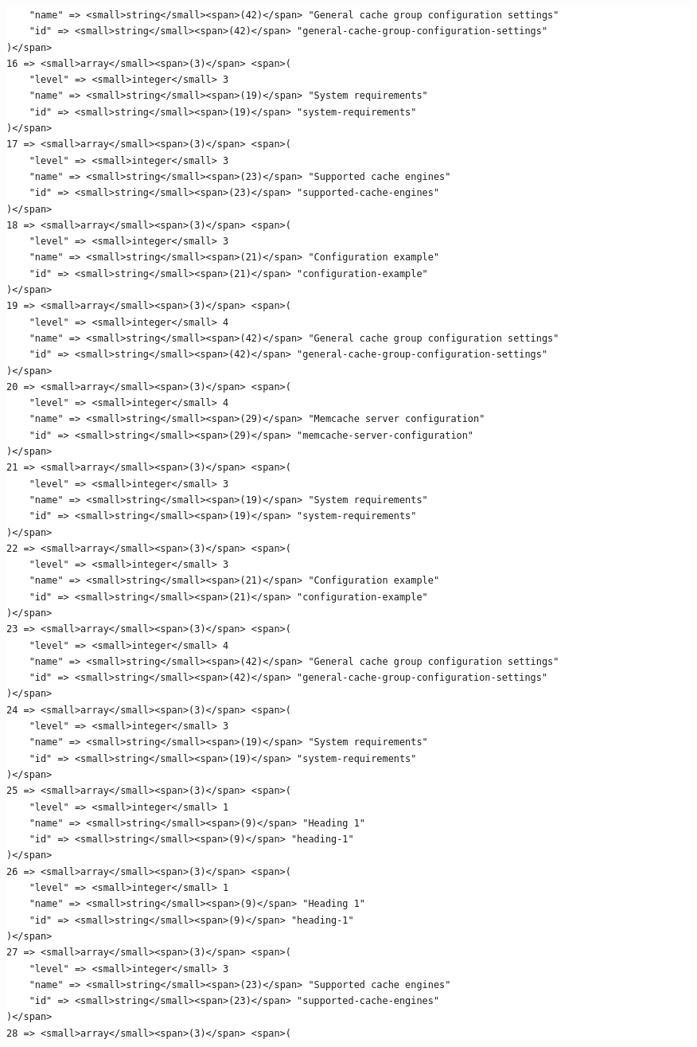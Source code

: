         "name" => <small>string</small><span>(42)</span> "General cache group configuration settings"
        "id" => <small>string</small><span>(42)</span> "general-cache-group-configuration-settings"
    )</span>
    16 => <small>array</small><span>(3)</span> <span>(
        "level" => <small>integer</small> 3
        "name" => <small>string</small><span>(19)</span> "System requirements"
        "id" => <small>string</small><span>(19)</span> "system-requirements"
    )</span>
    17 => <small>array</small><span>(3)</span> <span>(
        "level" => <small>integer</small> 3
        "name" => <small>string</small><span>(23)</span> "Supported cache engines"
        "id" => <small>string</small><span>(23)</span> "supported-cache-engines"
    )</span>
    18 => <small>array</small><span>(3)</span> <span>(
        "level" => <small>integer</small> 3
        "name" => <small>string</small><span>(21)</span> "Configuration example"
        "id" => <small>string</small><span>(21)</span> "configuration-example"
    )</span>
    19 => <small>array</small><span>(3)</span> <span>(
        "level" => <small>integer</small> 4
        "name" => <small>string</small><span>(42)</span> "General cache group configuration settings"
        "id" => <small>string</small><span>(42)</span> "general-cache-group-configuration-settings"
    )</span>
    20 => <small>array</small><span>(3)</span> <span>(
        "level" => <small>integer</small> 4
        "name" => <small>string</small><span>(29)</span> "Memcache server configuration"
        "id" => <small>string</small><span>(29)</span> "memcache-server-configuration"
    )</span>
    21 => <small>array</small><span>(3)</span> <span>(
        "level" => <small>integer</small> 3
        "name" => <small>string</small><span>(19)</span> "System requirements"
        "id" => <small>string</small><span>(19)</span> "system-requirements"
    )</span>
    22 => <small>array</small><span>(3)</span> <span>(
        "level" => <small>integer</small> 3
        "name" => <small>string</small><span>(21)</span> "Configuration example"
        "id" => <small>string</small><span>(21)</span> "configuration-example"
    )</span>
    23 => <small>array</small><span>(3)</span> <span>(
        "level" => <small>integer</small> 4
        "name" => <small>string</small><span>(42)</span> "General cache group configuration settings"
        "id" => <small>string</small><span>(42)</span> "general-cache-group-configuration-settings"
    )</span>
    24 => <small>array</small><span>(3)</span> <span>(
        "level" => <small>integer</small> 3
        "name" => <small>string</small><span>(19)</span> "System requirements"
        "id" => <small>string</small><span>(19)</span> "system-requirements"
    )</span>
    25 => <small>array</small><span>(3)</span> <span>(
        "level" => <small>integer</small> 1
        "name" => <small>string</small><span>(9)</span> "Heading 1"
        "id" => <small>string</small><span>(9)</span> "heading-1"
    )</span>
    26 => <small>array</small><span>(3)</span> <span>(
        "level" => <small>integer</small> 1
        "name" => <small>string</small><span>(9)</span> "Heading 1"
        "id" => <small>string</small><span>(9)</span> "heading-1"
    )</span>
    27 => <small>array</small><span>(3)</span> <span>(
        "level" => <small>integer</small> 3
        "name" => <small>string</small><span>(23)</span> "Supported cache engines"
        "id" => <small>string</small><span>(23)</span> "supported-cache-engines"
    )</span>
    28 => <small>array</small><span>(3)</span> <span>(
